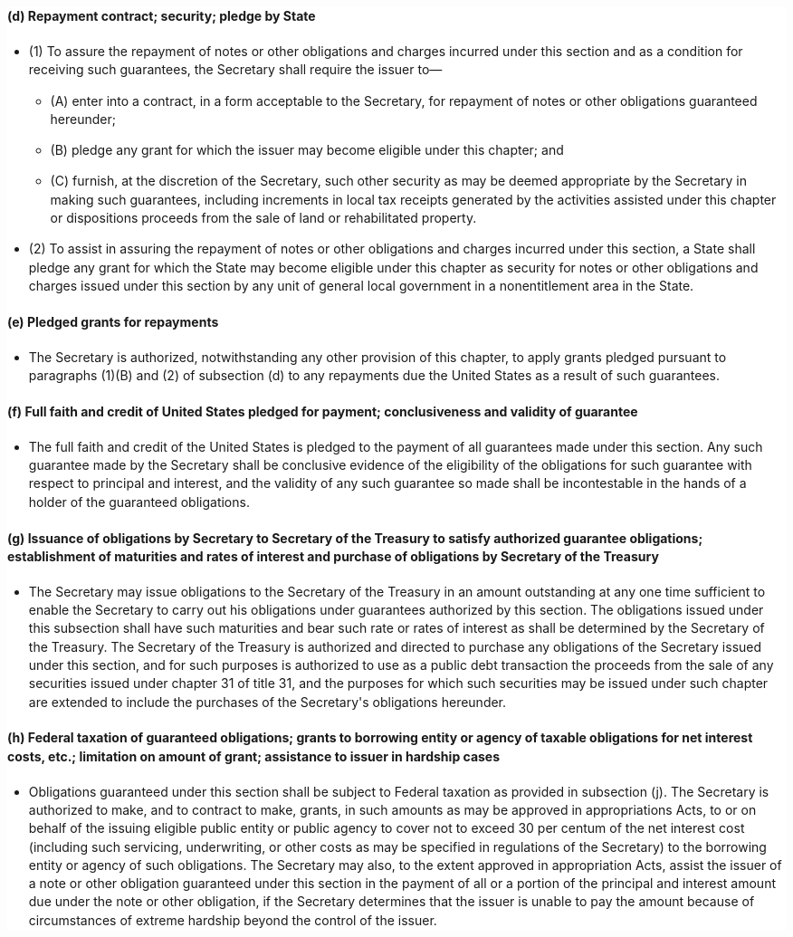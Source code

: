 #### (d) Repayment contract; security; pledge by State
* (1) To assure the repayment of notes or other obligations and charges incurred under this section and as a condition for receiving such guarantees, the Secretary shall require the issuer to—

  * (A) enter into a contract, in a form acceptable to the Secretary, for repayment of notes or other obligations guaranteed hereunder;

  * (B) pledge any grant for which the issuer may become eligible under this chapter; and

  * (C) furnish, at the discretion of the Secretary, such other security as may be deemed appropriate by the Secretary in making such guarantees, including increments in local tax receipts generated by the activities assisted under this chapter or dispositions proceeds from the sale of land or rehabilitated property.


* (2) To assist in assuring the repayment of notes or other obligations and charges incurred under this section, a State shall pledge any grant for which the State may become eligible under this chapter as security for notes or other obligations and charges issued under this section by any unit of general local government in a nonentitlement area in the State.

#### (e) Pledged grants for repayments
* The Secretary is authorized, notwithstanding any other provision of this chapter, to apply grants pledged pursuant to paragraphs (1)(B) and (2) of subsection (d) to any repayments due the United States as a result of such guarantees.

#### (f) Full faith and credit of United States pledged for payment; conclusiveness and validity of guarantee
* The full faith and credit of the United States is pledged to the payment of all guarantees made under this section. Any such guarantee made by the Secretary shall be conclusive evidence of the eligibility of the obligations for such guarantee with respect to principal and interest, and the validity of any such guarantee so made shall be incontestable in the hands of a holder of the guaranteed obligations.

#### (g) Issuance of obligations by Secretary to Secretary of the Treasury to satisfy authorized guarantee obligations; establishment of maturities and rates of interest and purchase of obligations by Secretary of the Treasury
* The Secretary may issue obligations to the Secretary of the Treasury in an amount outstanding at any one time sufficient to enable the Secretary to carry out his obligations under guarantees authorized by this section. The obligations issued under this subsection shall have such maturities and bear such rate or rates of interest as shall be determined by the Secretary of the Treasury. The Secretary of the Treasury is authorized and directed to purchase any obligations of the Secretary issued under this section, and for such purposes is authorized to use as a public debt transaction the proceeds from the sale of any securities issued under chapter 31 of title 31, and the purposes for which such securities may be issued under such chapter are extended to include the purchases of the Secretary's obligations hereunder.

#### (h) Federal taxation of guaranteed obligations; grants to borrowing entity or agency of taxable obligations for net interest costs, etc.; limitation on amount of grant; assistance to issuer in hardship cases
* Obligations guaranteed under this section shall be subject to Federal taxation as provided in subsection (j). The Secretary is authorized to make, and to contract to make, grants, in such amounts as may be approved in appropriations Acts, to or on behalf of the issuing eligible public entity or public agency to cover not to exceed 30 per centum of the net interest cost (including such servicing, underwriting, or other costs as may be specified in regulations of the Secretary) to the borrowing entity or agency of such obligations. The Secretary may also, to the extent approved in appropriation Acts, assist the issuer of a note or other obligation guaranteed under this section in the payment of all or a portion of the principal and interest amount due under the note or other obligation, if the Secretary determines that the issuer is unable to pay the amount because of circumstances of extreme hardship beyond the control of the issuer.
